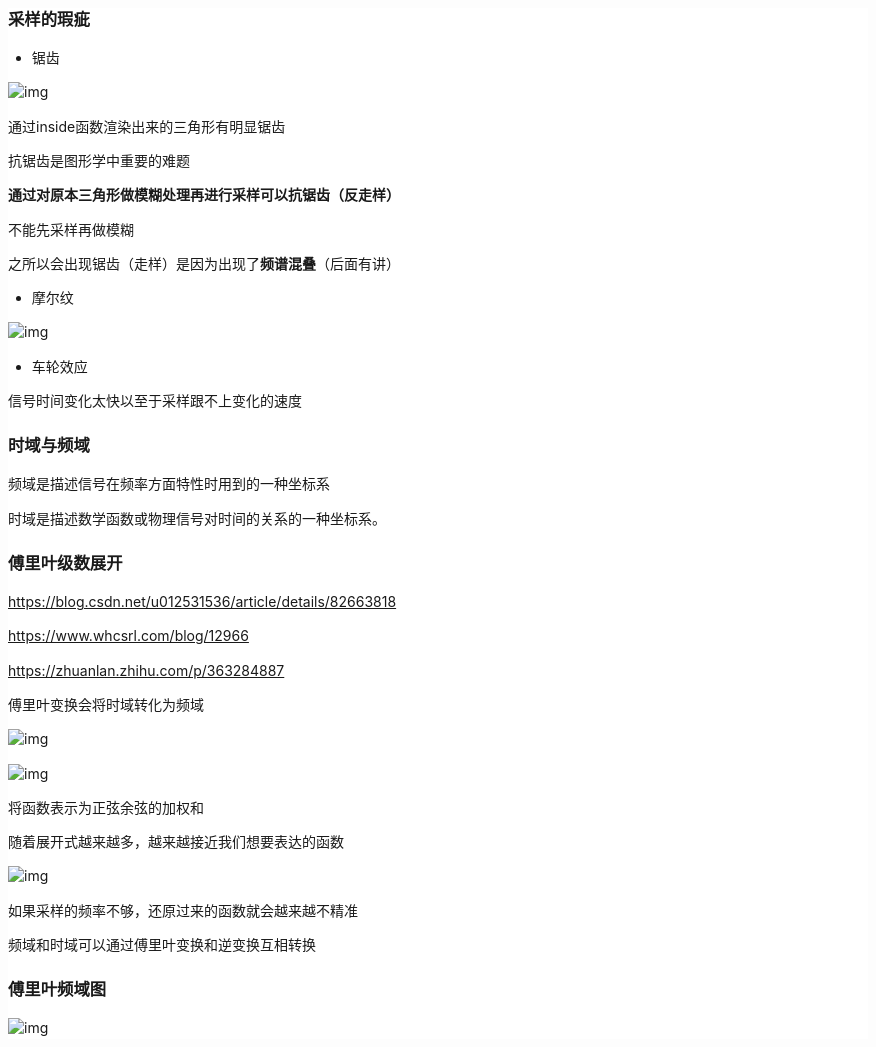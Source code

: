 ### **采样的瑕疵**

- 锯齿

![img](https://pic1.zhimg.com/80/v2-2d509e8322c02273e19e92f580c63ab0_1440w.jpg)

通过inside函数渲染出来的三角形有明显锯齿

抗锯齿是图形学中重要的难题

**通过对原本三角形做模糊处理再进行采样可以抗锯齿（反走样）**

不能先采样再做模糊

之所以会出现锯齿（走样）是因为出现了**频谱混叠**（后面有讲）

- 摩尔纹

![img](https://pic3.zhimg.com/80/v2-d8d85c5fa17892b43c25bed089e8ba92_1440w.jpg)

- 车轮效应

信号时间变化太快以至于采样跟不上变化的速度

### **时域与频域**

频域是描述信号在频率方面特性时用到的一种坐标系

时域是描述数学函数或物理信号对时间的关系的一种坐标系。

### **傅里叶级数展开**

https://blog.csdn.net/u012531536/article/details/82663818

https://www.whcsrl.com/blog/12966

https://zhuanlan.zhihu.com/p/363284887

傅里叶变换会将时域转化为频域

![img](https://pic1.zhimg.com/80/v2-abc53a852884ae8a436b31de8c92068c_1440w.jpg)



![img](https://pic3.zhimg.com/80/v2-25a394c740ec3a37b0774e10103480ae_1440w.png)

将函数表示为正弦余弦的加权和

随着展开式越来越多，越来越接近我们想要表达的函数

![img](https://pic1.zhimg.com/80/v2-4a4ec91df8b65b8420850d1f35821330_1440w.jpg)

如果采样的频率不够，还原过来的函数就会越来越不精准

频域和时域可以通过傅里叶变换和逆变换互相转换

### **傅里叶频域图**

![img](https://pic2.zhimg.com/80/v2-31e1e5040824924a05f61794171aeed1_1440w.jpg)
